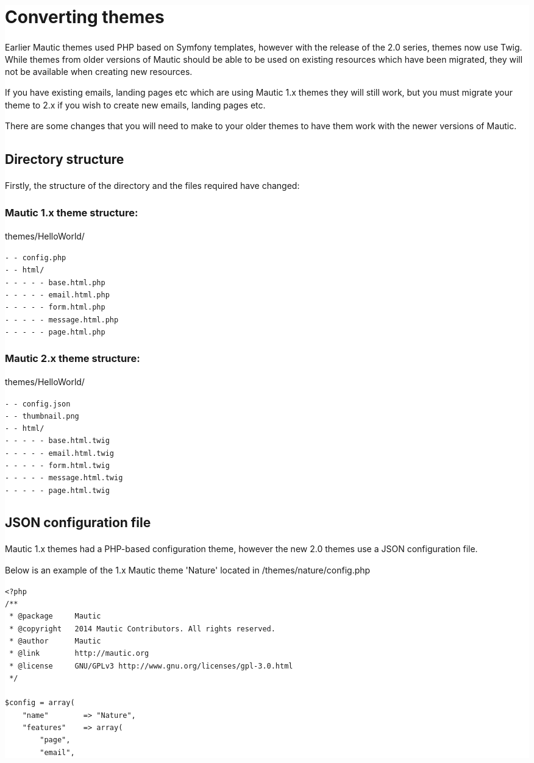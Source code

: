 # Converting themes

Earlier Mautic themes used PHP based on Symfony templates, however with the release of the 2.0 series, themes now use Twig.  While themes from older versions of Mautic should be able to be used on existing resources which have been migrated, they will not be available when creating new resources.

If you have existing emails, landing pages etc which are using Mautic 1.x themes they will still work, but you must migrate your theme to 2.x if you wish to create new emails, landing pages etc.

There are some changes that you will need to make to your older themes to have them work with the newer versions of Mautic.

## Directory structure

Firstly, the structure of the directory and the files required have changed:

### Mautic 1.x theme structure:

themes/HelloWorld/
```
- - config.php
- - html/ 
- - - - - base.html.php
- - - - - email.html.php
- - - - - form.html.php
- - - - - message.html.php
- - - - - page.html.php
```

### Mautic 2.x theme structure:

themes/HelloWorld/
```
- - config.json
- - thumbnail.png
- - html/ 
- - - - - base.html.twig
- - - - - email.html.twig
- - - - - form.html.twig
- - - - - message.html.twig
- - - - - page.html.twig
```

## JSON configuration file

Mautic 1.x themes had a PHP-based configuration theme, however the new 2.0 themes use a JSON configuration file.

Below is an example of the 1.x Mautic theme 'Nature' located in /themes/nature/config.php

```
<?php
/**
 * @package     Mautic
 * @copyright   2014 Mautic Contributors. All rights reserved.
 * @author      Mautic
 * @link        http://mautic.org
 * @license     GNU/GPLv3 http://www.gnu.org/licenses/gpl-3.0.html
 */

$config = array(
    "name"        => "Nature",
    "features"    => array(
        "page",
        "email",
```